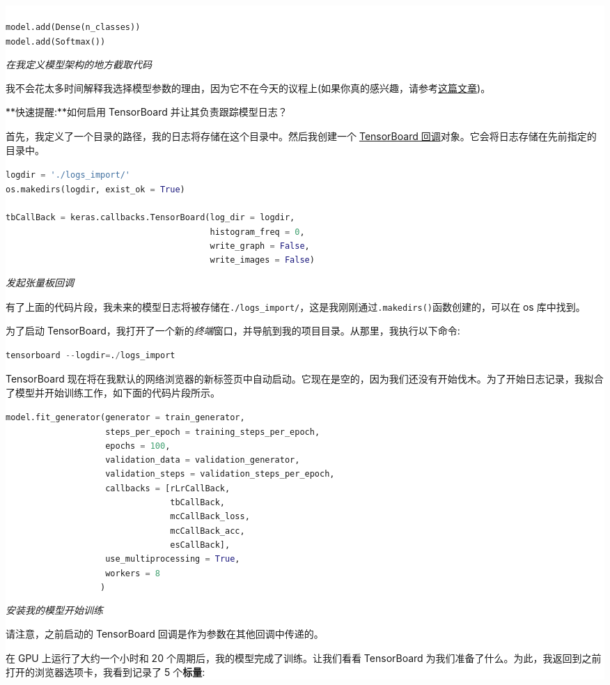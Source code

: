 ```py

model.add(Dense(n_classes))
model.add(Softmax())
```

*在我定义模型架构的地方截取代码*

我不会花太多时间解释我选择模型参数的理由，因为它不在今天的议程上(如果你真的感兴趣，请参考[这篇文章](https://web.archive.org/web/20221206012644/https://arxiv.org/abs/1902.02771))。

**快速提醒:**如何启用 TensorBoard 并让其负责跟踪模型日志？

首先，我定义了一个目录的路径，我的日志将存储在这个目录中。然后我创建一个 [TensorBoard 回调](https://web.archive.org/web/20221206012644/https://www.tensorflow.org/api_docs/python/tf/keras/callbacks/TensorBoard)对象。它会将日志存储在先前指定的目录中。

```py
logdir = './logs_import/'
os.makedirs(logdir, exist_ok = True)

tbCallBack = keras.callbacks.TensorBoard(log_dir = logdir,
                                         histogram_freq = 0,
                                         write_graph = False,
                                         write_images = False)
```

*发起张量板回调*

有了上面的代码片段，我未来的模型日志将被存储在`./logs_import/`，这是我刚刚通过`.makedirs()`函数创建的，可以在 os 库中找到。

为了启动 TensorBoard，我打开了一个新的*终端*窗口，并导航到我的项目目录。从那里，我执行以下命令:

```py
tensorboard --logdir=./logs_import
```

TensorBoard 现在将在我默认的网络浏览器的新标签页中自动启动。它现在是空的，因为我们还没有开始伐木。为了开始日志记录，我拟合了模型并开始训练工作，如下面的代码片段所示。

```py
model.fit_generator(generator = train_generator,
                    steps_per_epoch = training_steps_per_epoch,
                    epochs = 100,
                    validation_data = validation_generator,
                    validation_steps = validation_steps_per_epoch,
                    callbacks = [rLrCallBack,
                                 tbCallBack,
                                 mcCallBack_loss,
                                 mcCallBack_acc,
                                 esCallBack],
                    use_multiprocessing = True,
                    workers = 8
                   )
```

*安装我的模型开始训练*

请注意，之前启动的 TensorBoard 回调是作为参数在其他回调中传递的。

在 GPU 上运行了大约一个小时和 20 个周期后，我的模型完成了训练。让我们看看 TensorBoard 为我们准备了什么。为此，我返回到之前打开的浏览器选项卡，我看到记录了 5 个**标量**:
